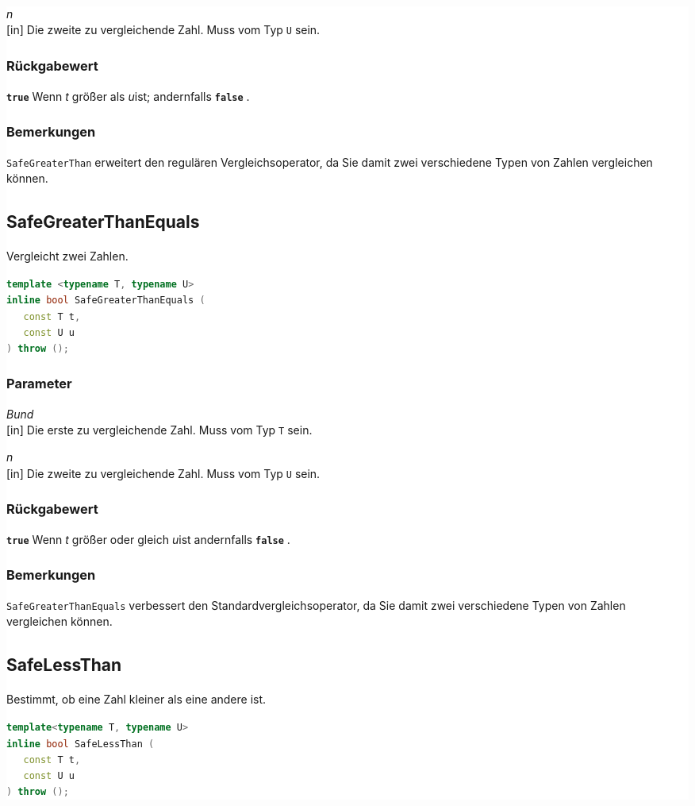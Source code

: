 *n*<br/>
[in] Die zweite zu vergleichende Zahl. Muss vom Typ `U` sein.

### <a name="return-value"></a>Rückgabewert

**`true`** Wenn *t* größer als *u*ist; andernfalls **`false`** .

### <a name="remarks"></a>Bemerkungen

`SafeGreaterThan` erweitert den regulären Vergleichsoperator, da Sie damit zwei verschiedene Typen von Zahlen vergleichen können.

## <a name="safegreaterthanequals"></a><a name="safegreaterthanequals"></a>SafeGreaterThanEquals

Vergleicht zwei Zahlen.

```cpp
template <typename T, typename U>
inline bool SafeGreaterThanEquals (
   const T t,
   const U u
) throw ();
```

### <a name="parameters"></a>Parameter

*Bund*<br/>
[in] Die erste zu vergleichende Zahl. Muss vom Typ `T` sein.

*n*<br/>
[in] Die zweite zu vergleichende Zahl. Muss vom Typ `U` sein.

### <a name="return-value"></a>Rückgabewert

**`true`** Wenn *t* größer oder gleich *u*ist andernfalls **`false`** .

### <a name="remarks"></a>Bemerkungen

`SafeGreaterThanEquals` verbessert den Standardvergleichsoperator, da Sie damit zwei verschiedene Typen von Zahlen vergleichen können.

## <a name="safelessthan"></a><a name="safelessthan"></a>SafeLessThan

Bestimmt, ob eine Zahl kleiner als eine andere ist.

```cpp
template<typename T, typename U>
inline bool SafeLessThan (
   const T t,
   const U u
) throw ();
```
